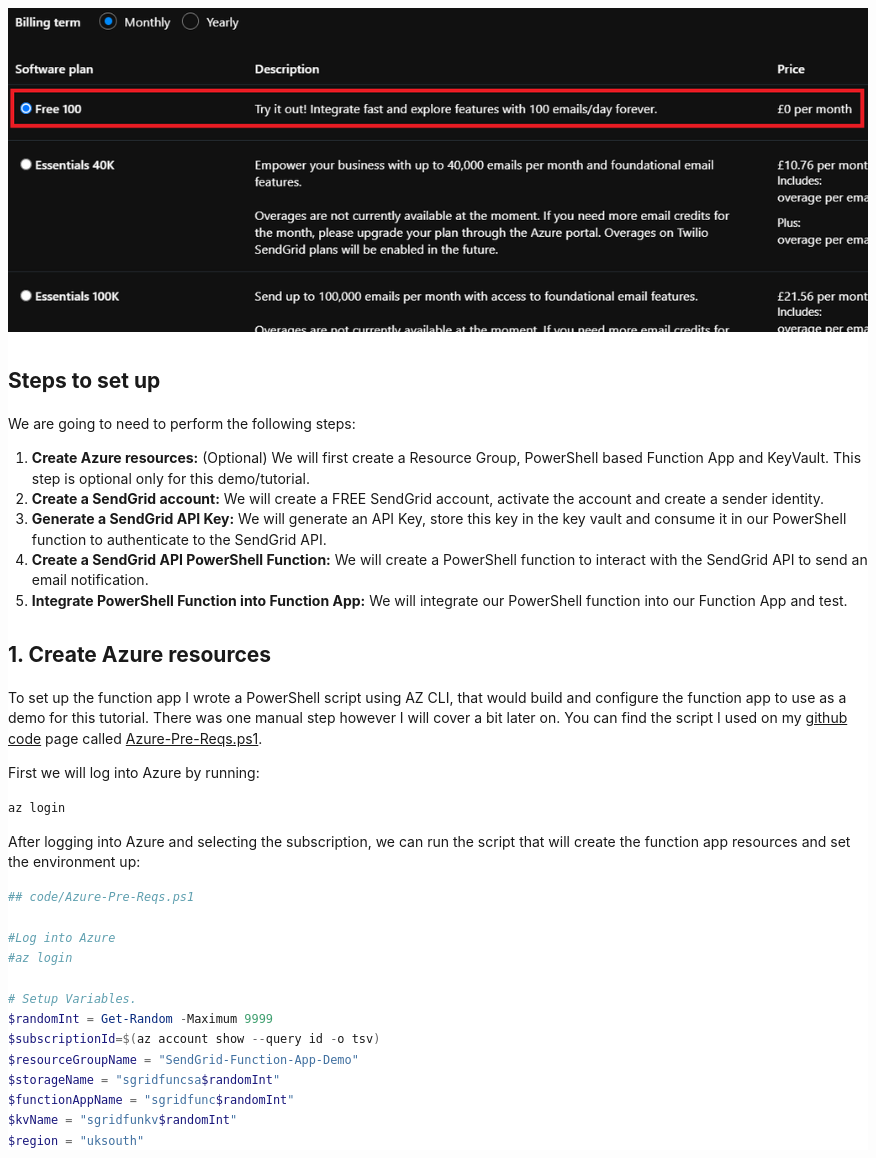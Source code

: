 ![image.png](https://raw.githubusercontent.com/Pwd9000-ML/blog-devto/main/posts/2022-Azure-SendGrid-Function-Alerts/assets/sendgrid_free1.png)

## Steps to set up

We are going to need to perform the following steps:

1. **Create Azure resources:** (Optional) We will first create a Resource Group, PowerShell based Function App and KeyVault. This step is optional only for this demo/tutorial.
2. **Create a SendGrid account:** We will create a FREE SendGrid account, activate the account and create a sender identity.
3. **Generate a SendGrid API Key:** We will generate an API Key, store this key in the key vault and consume it in our PowerShell function to authenticate to the SendGrid API.
4. **Create a SendGrid API PowerShell Function:** We will create a PowerShell function to interact with the SendGrid API to send an email notification.
5. **Integrate PowerShell Function into Function App:** We will integrate our PowerShell function into our Function App and test.

## 1. Create Azure resources

To set up the function app I wrote a PowerShell script using AZ CLI, that would build and configure the function app to use as a demo for this tutorial. There was one manual step however I will cover a bit later on. You can find the script I used on my [github code](https://github.com/Pwd9000-ML/blog-devto/tree/main/posts/2022-Azure-SendGrid-Function-Alerts/code) page called [Azure-Pre-Reqs.ps1](https://github.com/Pwd9000-ML/blog-devto/blob/main/posts/2022-Azure-SendGrid-Function-Alerts/code/Azure-Pre-Reqs.ps1).

First we will log into Azure by running:

```powershell
az login
```

After logging into Azure and selecting the subscription, we can run the script that will create the function app resources and set the environment up:

```powershell
## code/Azure-Pre-Reqs.ps1

#Log into Azure
#az login

# Setup Variables.
$randomInt = Get-Random -Maximum 9999
$subscriptionId=$(az account show --query id -o tsv)
$resourceGroupName = "SendGrid-Function-App-Demo"
$storageName = "sgridfuncsa$randomInt"
$functionAppName = "sgridfunc$randomInt"
$kvName = "sgridfunkv$randomInt"
$region = "uksouth"
```